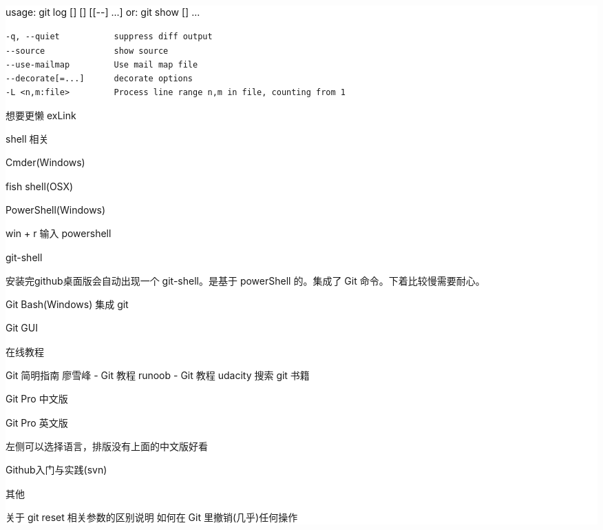 usage: git log [<options>] [<revision-range>] [[--] <path>...]
   or: git show [<options>] <object>...

    -q, --quiet           suppress diff output
    --source              show source
    --use-mailmap         Use mail map file
    --decorate[=...]      decorate options
    -L <n,m:file>         Process line range n,m in file, counting from 1
想要更懒
exLink

shell 相关

Cmder(Windows)

fish shell(OSX)

PowerShell(Windows)

win + r 输入 powershell

git-shell

安装完github桌面版会自动出现一个 git-shell。是基于 powerShell 的。集成了 Git 命令。下着比较慢需要耐心。

Git Bash(Windows) 集成 git

Git GUI

在线教程

Git 简明指南
廖雪峰 - Git 教程
runoob - Git 教程
udacity 搜索 git
书籍

Git Pro 中文版

Git Pro 英文版

左侧可以选择语言，排版没有上面的中文版好看

Github入门与实践(svn)

其他

关于 git reset 相关参数的区别说明
如何在 Git 里撤销(几乎)任何操作
